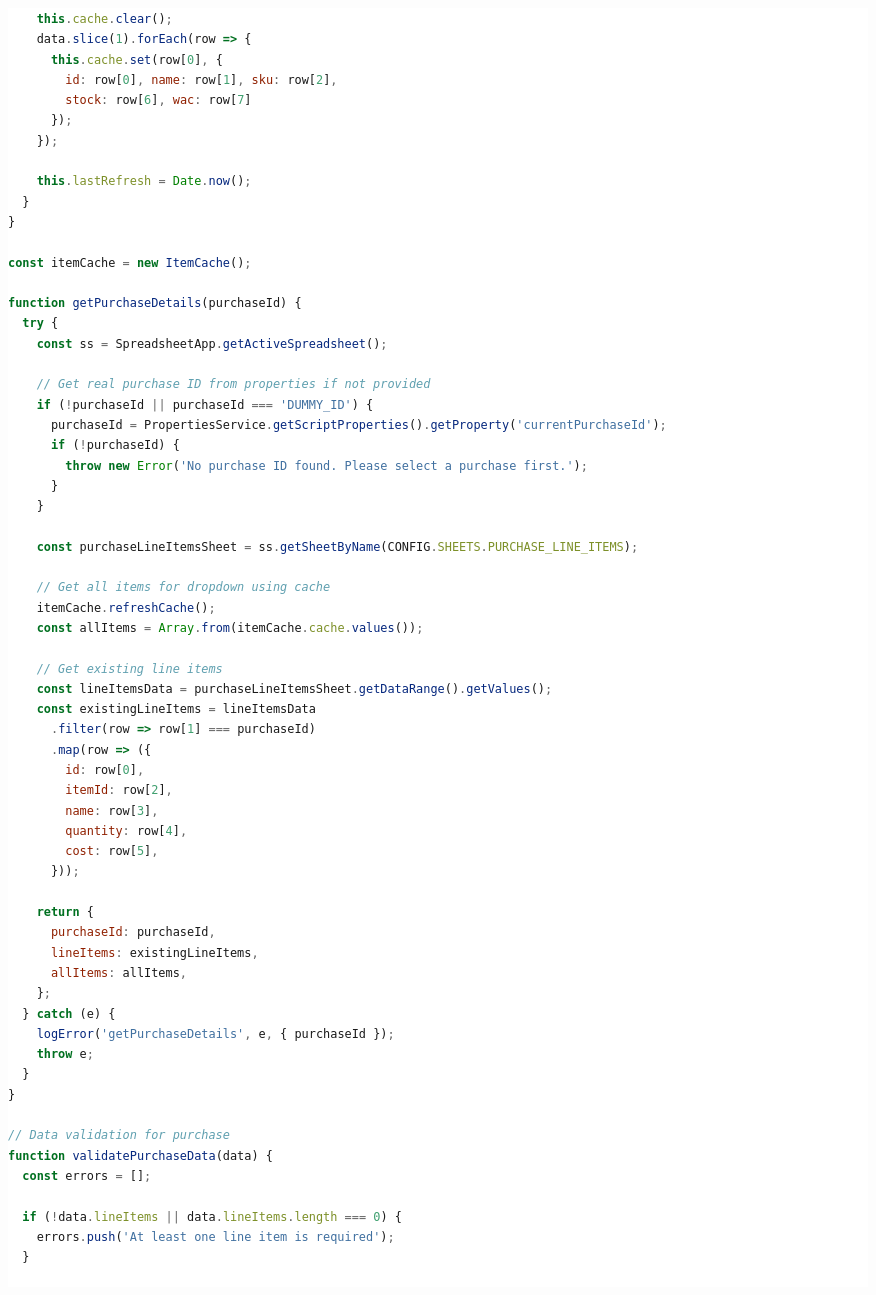 ```javascript
    this.cache.clear();
    data.slice(1).forEach(row => {
      this.cache.set(row[0], {
        id: row[0], name: row[1], sku: row[2], 
        stock: row[6], wac: row[7]
      });
    });
    
    this.lastRefresh = Date.now();
  }
}

const itemCache = new ItemCache();

function getPurchaseDetails(purchaseId) {
  try {
    const ss = SpreadsheetApp.getActiveSpreadsheet();
    
    // Get real purchase ID from properties if not provided
    if (!purchaseId || purchaseId === 'DUMMY_ID') {
      purchaseId = PropertiesService.getScriptProperties().getProperty('currentPurchaseId');
      if (!purchaseId) {
        throw new Error('No purchase ID found. Please select a purchase first.');
      }
    }
    
    const purchaseLineItemsSheet = ss.getSheetByName(CONFIG.SHEETS.PURCHASE_LINE_ITEMS);

    // Get all items for dropdown using cache
    itemCache.refreshCache();
    const allItems = Array.from(itemCache.cache.values());

    // Get existing line items
    const lineItemsData = purchaseLineItemsSheet.getDataRange().getValues();
    const existingLineItems = lineItemsData
      .filter(row => row[1] === purchaseId)
      .map(row => ({
        id: row[0],
        itemId: row[2],
        name: row[3],
        quantity: row[4],
        cost: row[5],
      }));

    return {
      purchaseId: purchaseId,
      lineItems: existingLineItems,
      allItems: allItems,
    };
  } catch (e) {
    logError('getPurchaseDetails', e, { purchaseId });
    throw e;
  }
}

// Data validation for purchase
function validatePurchaseData(data) {
  const errors = [];
  
  if (!data.lineItems || data.lineItems.length === 0) {
    errors.push('At least one line item is required');
  }
  
```